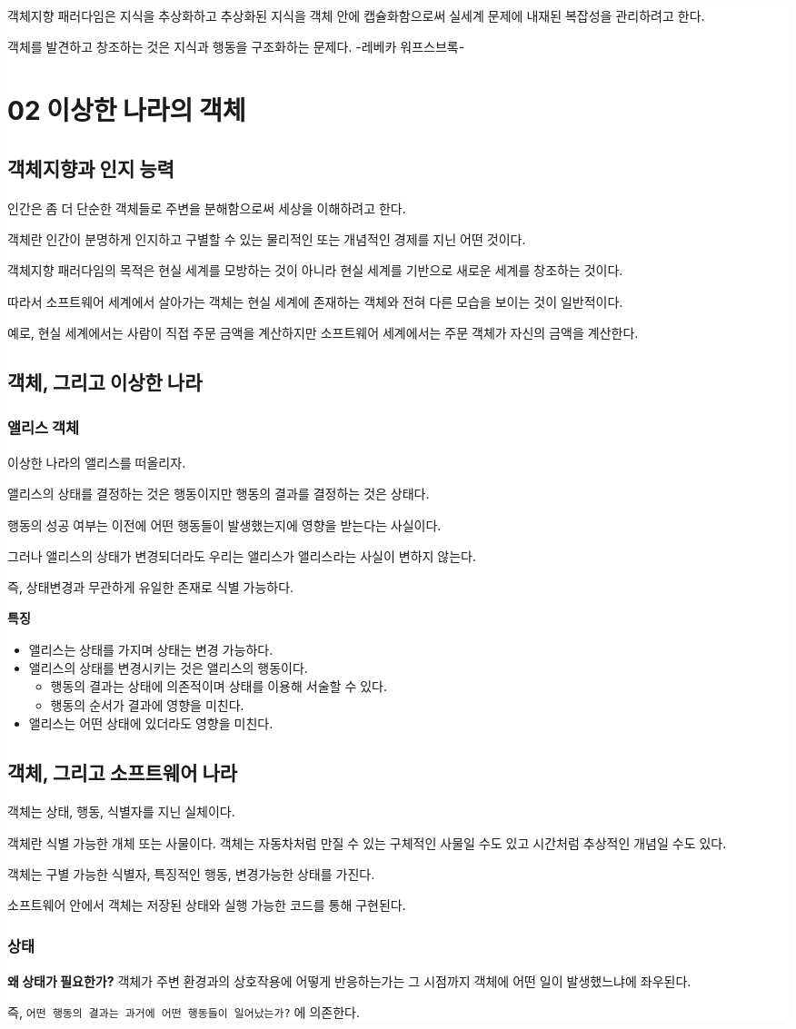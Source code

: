 객체지향 패러다임은 지식을 추상화하고 추상화된 지식을 객체 안에 캡슐화함으로써 실세계 문제에 내재된 복잡성을 관리하려고 한다.

객체를 발견하고 창조하는 것은 지식과 행동을 구조화하는 문제다. -레베카 워프스브록-

# 02 이상한 나라의 객체

## 객체지향과 인지 능력

인간은 좀 더 단순한 객체들로 주변을 분해함으로써 세상을 이해하려고 한다.

객체란 인간이 분명하게 인지하고 구별할 수 있는 물리적인 또는 개념적인 경제를 지닌 어떤 것이다.

객체지향 패러다임의 목적은 현실 세계를 모방하는 것이 아니라 현실 세계를 기반으로 새로운 세계를 창조하는 것이다.

따라서 소프트웨어 세계에서 살아가는 객체는 현실 세계에 존재하는 객체와 전혀 다른 모습을 보이는 것이 일반적이다.

예로, 현실 세계에서는 사람이 직접 주문 금액을 계산하지만 소프트웨어 세계에서는 주문 객체가 자신의 금액을 계산한다.

## 객체, 그리고 이상한 나라

### 앨리스 객체

이상한 나라의 앨리스를 떠올리자.

앨리스의 상태를 결정하는 것은 행동이지만 행동의 결과를 결정하는 것은 상태다.

행동의 성공 여부는 이전에 어떤 행동들이 발생했는지에 영향을 받는다는 사실이다.

그러나 앨리스의 상태가 변경되더라도 우리는 앨리스가 앨리스라는 사실이 변하지 않는다.

즉, 상태변경과 무관하게 유일한 존재로 식별 가능하다.

**특징**
* 앨리스는 상태를 가지며 상태는 변경 가능하다.
* 앨리스의 상태를 변경시키는 것은 앨리스의 행동이다.
  * 행동의 결과는 상태에 의존적이며 상태를 이용해 서술할 수 있다.
  * 행동의 순서가 결과에 영향을 미친다.
* 앨리스는 어떤 상태에 있더라도 영향을 미친다.

## 객체, 그리고 소프트웨어 나라

객체는 상태, 행동, 식별자를 지닌 실체이다.

객체란 식별 가능한 개체 또는 사물이다. 객체는 자동차처럼 만질 수 있는 구체적인 사물일 수도 있고 시간처럼 추상적인 개념일 수도 있다.

객체는 구별 가능한 식별자, 특징적인 행동, 변경가능한 상태를 가진다. 

소프트웨어 안에서 객체는 저장된 상태와 실행 가능한 코드를 통해 구현된다.

### 상태

**왜 상태가 필요한가?**
객체가 주변 환경과의 상호작용에 어떻게 반응하는가는 그 시점까지 객체에 어떤 일이 발생했느냐에 좌우된다.

즉, `어떤 행동의 결과는 과거에 어떤 행동들이 일어났는가?` 에 의존한다.
